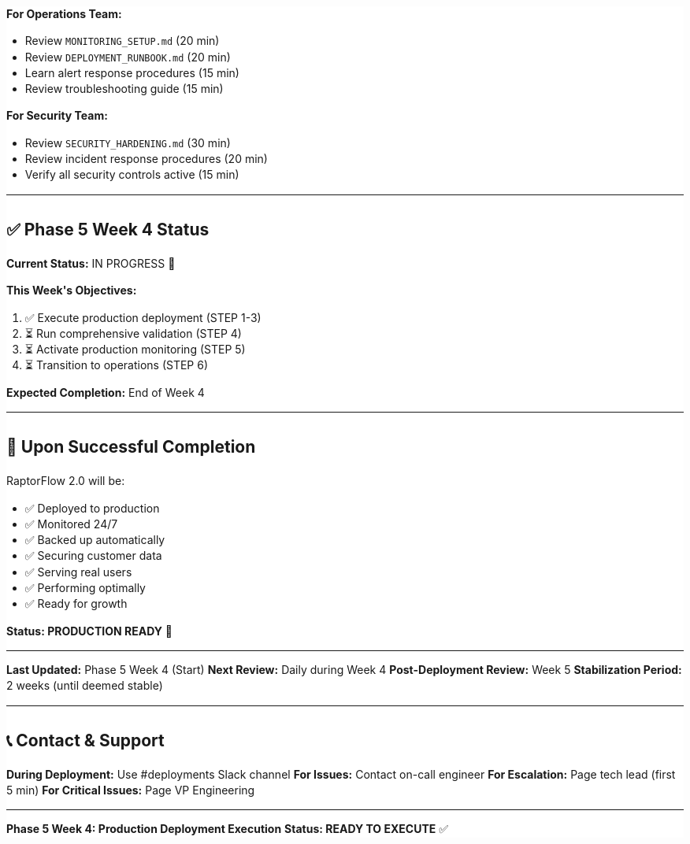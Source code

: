 **For Operations Team:**
- Review `MONITORING_SETUP.md` (20 min)
- Review `DEPLOYMENT_RUNBOOK.md` (20 min)
- Learn alert response procedures (15 min)
- Review troubleshooting guide (15 min)

**For Security Team:**
- Review `SECURITY_HARDENING.md` (30 min)
- Review incident response procedures (20 min)
- Verify all security controls active (15 min)

---

## ✅ Phase 5 Week 4 Status

**Current Status:** IN PROGRESS 🔄

**This Week's Objectives:**
1. ✅ Execute production deployment (STEP 1-3)
2. ⏳ Run comprehensive validation (STEP 4)
3. ⏳ Activate production monitoring (STEP 5)
4. ⏳ Transition to operations (STEP 6)

**Expected Completion:** End of Week 4

---

## 🎉 Upon Successful Completion

RaptorFlow 2.0 will be:
- ✅ Deployed to production
- ✅ Monitored 24/7
- ✅ Backed up automatically
- ✅ Securing customer data
- ✅ Serving real users
- ✅ Performing optimally
- ✅ Ready for growth

**Status: PRODUCTION READY** 🚀

---

**Last Updated:** Phase 5 Week 4 (Start)
**Next Review:** Daily during Week 4
**Post-Deployment Review:** Week 5
**Stabilization Period:** 2 weeks (until deemed stable)

---

## 📞 Contact & Support

**During Deployment:** Use #deployments Slack channel
**For Issues:** Contact on-call engineer
**For Escalation:** Page tech lead (first 5 min)
**For Critical Issues:** Page VP Engineering

---

**Phase 5 Week 4: Production Deployment Execution**
**Status: READY TO EXECUTE** ✅
